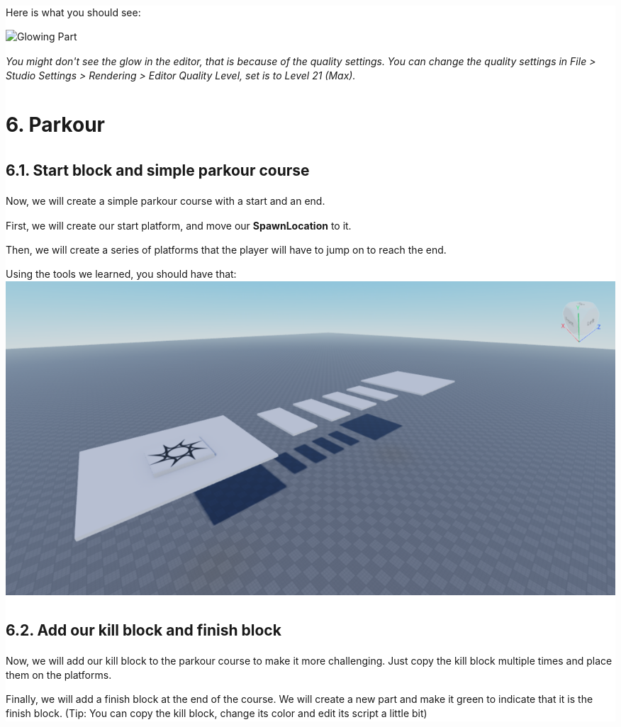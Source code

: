 Here is what you should see:

![Glowing Part](assets/image6.png)

*You might don't see the glow in the editor, that is because of the quality settings. You can change the quality settings in File > Studio Settings > Rendering > Editor Quality Level, set is to Level 21 (Max).*

# 6. Parkour

## 6.1. Start block and simple parkour course

Now, we will create a simple parkour course with a start and an end.

First, we will create our start platform, and move our **SpawnLocation** to it.

Then, we will create a series of platforms that the player will have to jump on to reach the end.

Using the tools we learned, you should have that:
![Parkour](assets/image7.png)

## 6.2. Add our kill block and finish block

Now, we will add our kill block to the parkour course to make it more challenging. Just copy the kill block multiple times and place them on the platforms.

Finally, we will add a finish block at the end of the course. We will create a new part and make it green to indicate that it is the finish block.
(Tip: You can copy the kill block, change its color and edit its script a little bit)
